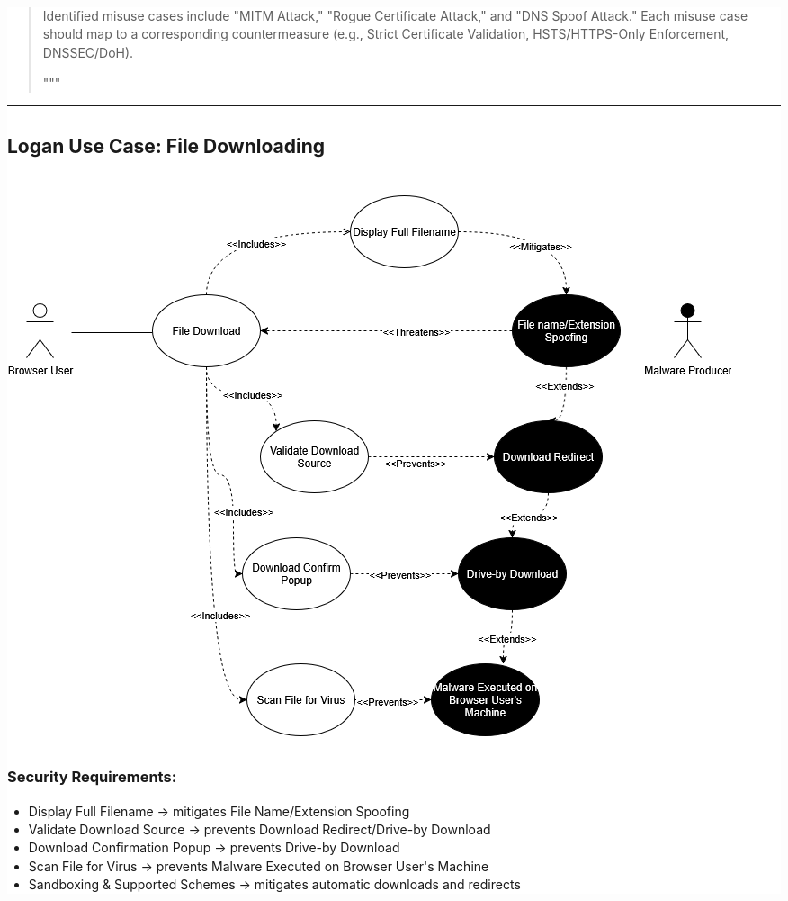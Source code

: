 >Identified misuse cases include "MITM Attack," "Rogue Certificate Attack," and "DNS Spoof Attack." Each misuse case should map to a corresponding countermeasure (e.g., Strict Certificate Validation, HSTS/HTTPS-Only Enforcement, DNSSEC/DoH).
>
>"""
>
>

---


## Logan Use Case: File Downloading
![Navigate to URL Use Case](docs/UseCase_File_Download.png)
=======
### Security Requirements:
- Display Full Filename → mitigates File Name/Extension Spoofing
- Validate Download Source → prevents Download Redirect/Drive-by Download
- Download Confirmation Popup → prevents Drive-by Download
- Scan File for Virus → prevents Malware Executed on Browser User's Machine
- Sandboxing & Supported Schemes → mitigates automatic downloads and redirects
